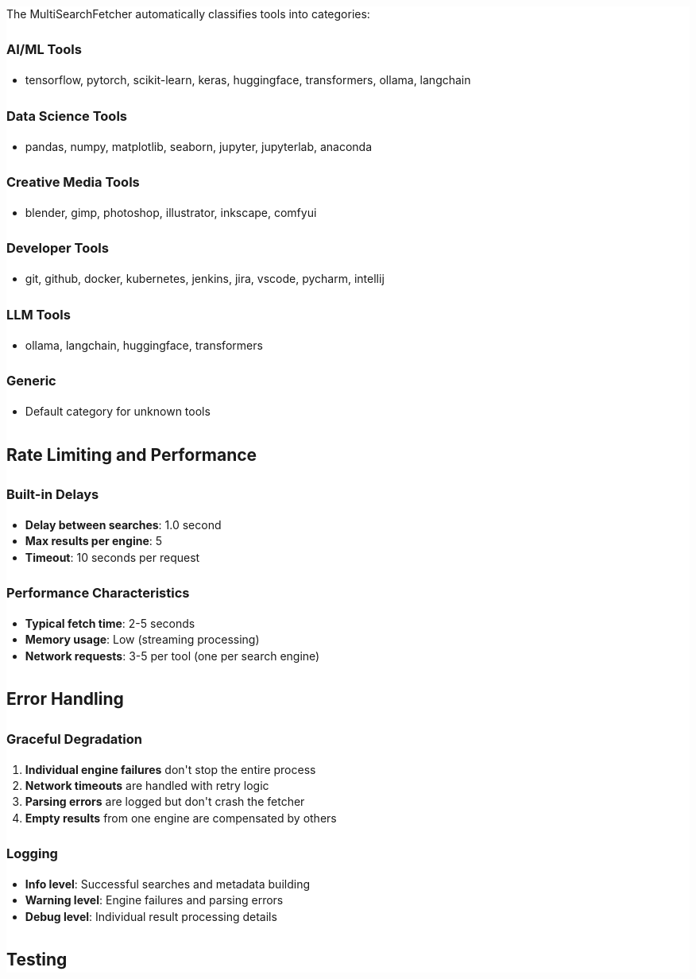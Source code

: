 The MultiSearchFetcher automatically classifies tools into categories:

### AI/ML Tools
- tensorflow, pytorch, scikit-learn, keras, huggingface, transformers, ollama, langchain

### Data Science Tools
- pandas, numpy, matplotlib, seaborn, jupyter, jupyterlab, anaconda

### Creative Media Tools
- blender, gimp, photoshop, illustrator, inkscape, comfyui

### Developer Tools
- git, github, docker, kubernetes, jenkins, jira, vscode, pycharm, intellij

### LLM Tools
- ollama, langchain, huggingface, transformers

### Generic
- Default category for unknown tools

## Rate Limiting and Performance

### Built-in Delays
- **Delay between searches**: 1.0 second
- **Max results per engine**: 5
- **Timeout**: 10 seconds per request

### Performance Characteristics
- **Typical fetch time**: 2-5 seconds
- **Memory usage**: Low (streaming processing)
- **Network requests**: 3-5 per tool (one per search engine)

## Error Handling

### Graceful Degradation
1. **Individual engine failures** don't stop the entire process
2. **Network timeouts** are handled with retry logic
3. **Parsing errors** are logged but don't crash the fetcher
4. **Empty results** from one engine are compensated by others

### Logging
- **Info level**: Successful searches and metadata building
- **Warning level**: Engine failures and parsing errors
- **Debug level**: Individual result processing details

## Testing
